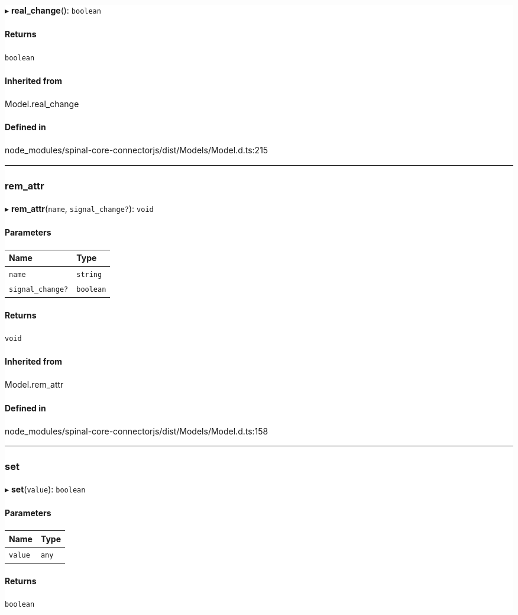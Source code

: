 ▸ **real_change**(): `boolean`

#### Returns

`boolean`

#### Inherited from

Model.real\_change

#### Defined in

node_modules/spinal-core-connectorjs/dist/Models/Model.d.ts:215

___

### rem\_attr

▸ **rem_attr**(`name`, `signal_change?`): `void`

#### Parameters

| Name | Type |
| :------ | :------ |
| `name` | `string` |
| `signal_change?` | `boolean` |

#### Returns

`void`

#### Inherited from

Model.rem\_attr

#### Defined in

node_modules/spinal-core-connectorjs/dist/Models/Model.d.ts:158

___

### set

▸ **set**(`value`): `boolean`

#### Parameters

| Name | Type |
| :------ | :------ |
| `value` | `any` |

#### Returns

`boolean`
